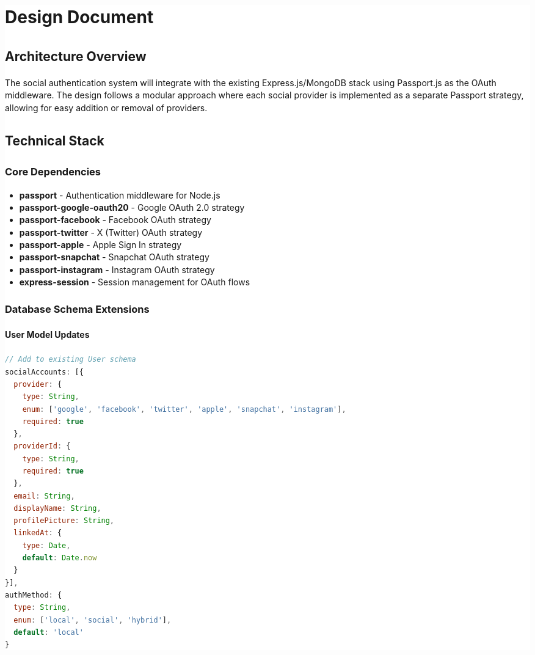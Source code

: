# Design Document

## Architecture Overview

The social authentication system will integrate with the existing Express.js/MongoDB stack using Passport.js as the OAuth middleware. The design follows a modular approach where each social provider is implemented as a separate Passport strategy, allowing for easy addition or removal of providers.

## Technical Stack

### Core Dependencies
- **passport** - Authentication middleware for Node.js
- **passport-google-oauth20** - Google OAuth 2.0 strategy
- **passport-facebook** - Facebook OAuth strategy  
- **passport-twitter** - X (Twitter) OAuth strategy
- **passport-apple** - Apple Sign In strategy
- **passport-snapchat** - Snapchat OAuth strategy
- **passport-instagram** - Instagram OAuth strategy
- **express-session** - Session management for OAuth flows

### Database Schema Extensions

#### User Model Updates
```javascript
// Add to existing User schema
socialAccounts: [{
  provider: {
    type: String,
    enum: ['google', 'facebook', 'twitter', 'apple', 'snapchat', 'instagram'],
    required: true
  },
  providerId: {
    type: String,
    required: true
  },
  email: String,
  displayName: String,
  profilePicture: String,
  linkedAt: {
    type: Date,
    default: Date.now
  }
}],
authMethod: {
  type: String,
  enum: ['local', 'social', 'hybrid'],
  default: 'local'
}
```
